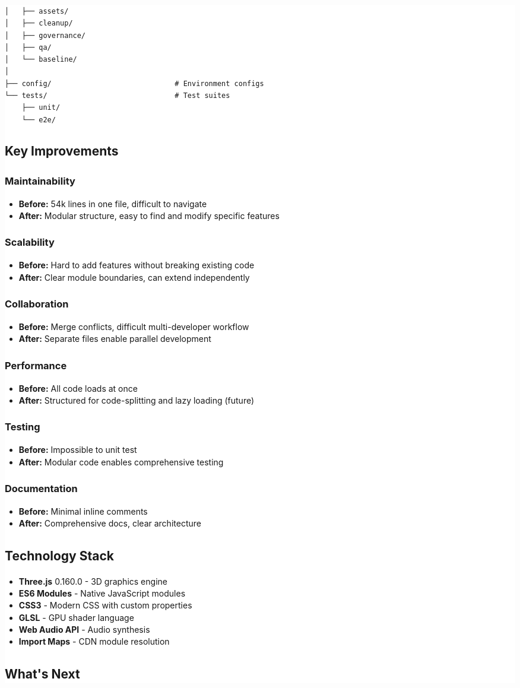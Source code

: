 ```
│   ├── assets/
│   ├── cleanup/
│   ├── governance/
│   ├── qa/
│   └── baseline/
│
├── config/                             # Environment configs
└── tests/                              # Test suites
    ├── unit/
    └── e2e/
```

## Key Improvements

### Maintainability
- **Before:** 54k lines in one file, difficult to navigate
- **After:** Modular structure, easy to find and modify specific features

### Scalability
- **Before:** Hard to add features without breaking existing code
- **After:** Clear module boundaries, can extend independently

### Collaboration
- **Before:** Merge conflicts, difficult multi-developer workflow
- **After:** Separate files enable parallel development

### Performance
- **Before:** All code loads at once
- **After:** Structured for code-splitting and lazy loading (future)

### Testing
- **Before:** Impossible to unit test
- **After:** Modular code enables comprehensive testing

### Documentation
- **Before:** Minimal inline comments
- **After:** Comprehensive docs, clear architecture

## Technology Stack

- **Three.js** 0.160.0 - 3D graphics engine
- **ES6 Modules** - Native JavaScript modules
- **CSS3** - Modern CSS with custom properties
- **GLSL** - GPU shader language
- **Web Audio API** - Audio synthesis
- **Import Maps** - CDN module resolution

## What's Next
